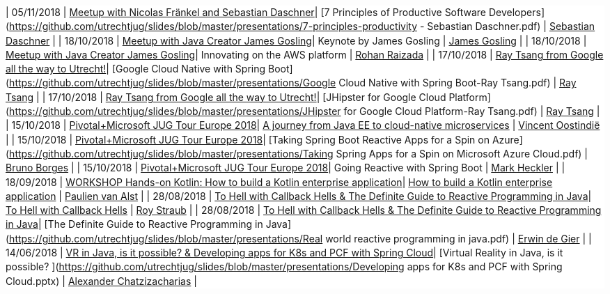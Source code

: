 | 05/11/2018 | [Meetup with Nicolas Fränkel and Sebastian Daschner](https://www.meetup.com/Utrecht-Java-User-Group/events/255448271/)| [7 Principles of Productive Software Developers](https://github.com/utrechtjug/slides/blob/master/presentations/7-principles-productivity - Sebastian Daschner.pdf)                                                      | [Sebastian Daschner](https://blog.sebastian-daschner.com/)                                                |
| 18/10/2018 | [Meetup with Java Creator James Gosling](https://www.meetup.com/Utrecht-Java-User-Group/events/254753378/)| Keynote by James Gosling                                                                                                                                                                                                 | [James Gosling](https://www.linkedin.com/in/jamesgosling)                                                 |
| 18/10/2018 | [Meetup with Java Creator James Gosling](https://www.meetup.com/Utrecht-Java-User-Group/events/254753378/)| Innovating on the AWS platform                                                                                                                                                                                           | [Rohan Raizada](https://nl.linkedin.com/in/rohan-raizada-6939a99)                                         |
| 17/10/2018 | [Ray Tsang from Google all the way to Utrecht!](https://www.meetup.com/Utrecht-Java-User-Group/events/254073996/)| [Google Cloud Native with Spring Boot](https://github.com/utrechtjug/slides/blob/master/presentations/Google Cloud Native with Spring Boot-Ray Tsang.pdf)                                                                | [Ray Tsang](https://www.linkedin.com/in/rayjtsang)                                                        |
| 17/10/2018 | [Ray Tsang from Google all the way to Utrecht!](https://www.meetup.com/Utrecht-Java-User-Group/events/254073996/)| [JHipster for Google Cloud Platform](https://github.com/utrechtjug/slides/blob/master/presentations/JHipster for Google Cloud Platform-Ray Tsang.pdf)                                                                    | [Ray Tsang](https://www.linkedin.com/in/rayjtsang)                                                        |
| 15/10/2018 | [Pivotal+Microsoft JUG Tour Europe 2018](https://www.meetup.com/Utrecht-Java-User-Group/events/254782831/)| [A journey from Java EE to cloud-native microservices](https://www.slideshare.net/VincentOostindie/a-journey-from-java-ee-to-cloudnative-microservices-rabobank-jug-meetup)                                              | [Vincent Oostindië](https://nl.linkedin.com/in/vincent-oostindie-7ba2511)                                 |
| 15/10/2018 | [Pivotal+Microsoft JUG Tour Europe 2018](https://www.meetup.com/Utrecht-Java-User-Group/events/254782831/)| [Taking Spring Boot Reactive Apps for a Spin on Azure](https://github.com/utrechtjug/slides/blob/master/presentations/Taking Spring Apps for a Spin on Microsoft Azure Cloud.pdf)                                        | [Bruno Borges](https://twitter.com/brunoborges.)                                                          |
| 15/10/2018 | [Pivotal+Microsoft JUG Tour Europe 2018](https://www.meetup.com/Utrecht-Java-User-Group/events/254782831/)| Going Reactive with Spring Boot                                                                                                                                                                                          | [Mark Heckler](https://twitter.com/mkheck)                                                                |
| 18/09/2018 | [WORKSHOP Hands-on Kotlin: How to build a Kotlin enterprise application](https://www.meetup.com/Utrecht-Java-User-Group/events/250843631/)| [How to build a Kotlin enterprise application](https://github.com/utrechtjug/slides/blob/master/presentations/180918_KotlinWorkshop.pdf)                                                                                 | [Paulien van Alst](https://nl.linkedin.com/in/paulienvanalst)                                             |
| 28/08/2018 | [To Hell with Callback Hells & The Definite Guide to Reactive Programming in Java](https://www.meetup.com/Utrecht-Java-User-Group/events/251010810/)| [To Hell with Callback Hells](https://github.com/utrechtjug/slides/blob/master/presentations/to_hell_with_callback_hells.pdf)                                                                                            | [Roy Straub](https://www.linkedin.com/in/r-straub/)                                                       |
| 28/08/2018 | [To Hell with Callback Hells & The Definite Guide to Reactive Programming in Java](https://www.meetup.com/Utrecht-Java-User-Group/events/251010810/)| [The Definite Guide to Reactive Programming in Java](https://github.com/utrechtjug/slides/blob/master/presentations/Real world reactive programming in java.pdf)                                                         | [Erwin de Gier](https://nl.linkedin.com/in/erwindegier)                                                   |
| 14/06/2018 | [VR in Java, is it possible? & Developing apps for K8s and PCF with Spring Cloud](https://www.meetup.com/Utrecht-Java-User-Group/events/251009809/)| [Virtual Reality in Java, is it possible? ](https://github.com/utrechtjug/slides/blob/master/presentations/Developing apps for K8s and PCF with Spring Cloud.pptx)                                                       | [Alexander Chatzizacharias](https://nl.linkedin.com/in/alexander-chatzizacharias)                         |